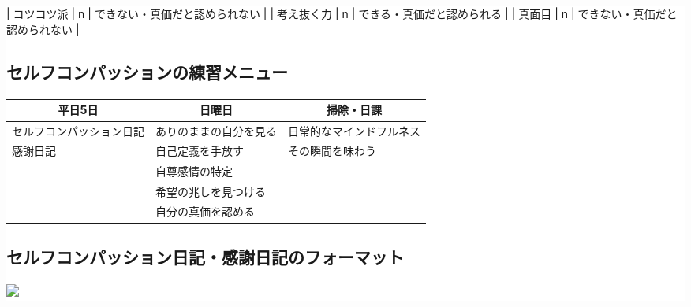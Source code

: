 | コツコツ派 | n | できない・真価だと認められない |
| 考え抜く力 | n | できる・真価だと認められる |
| 真面目 | n | できない・真価だと認められない |



## セルフコンパッションの練習メニュー
| 平日5日                  | 日曜日                 | 掃除・日課               | 
| ------------------------ | ---------------------- | ------------------------ | 
| セルフコンパッション日記 | ありのままの自分を見る | 日常的なマインドフルネス | 
| 感謝日記                 | 自己定義を手放す       | その瞬間を味わう         | 
|                          | 自尊感情の特定         |                          | 
|                          | 希望の兆しを見つける   |                          | 
|                          | 自分の真価を認める     |                          | 


## セルフコンパッション日記・感謝日記のフォーマット
![](/image/IMG_7678.JPG)